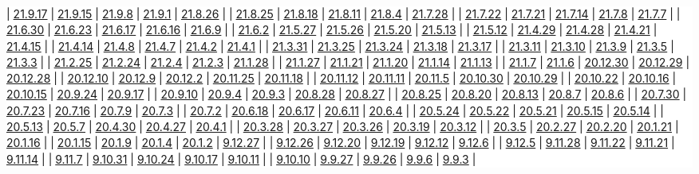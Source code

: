 | [21.9.17](/en-us/by-version/21.9.17.md) | [21.9.15](/en-us/by-version/21.9.15.md) | [21.9.8](/en-us/by-version/21.9.8.md) | [21.9.1](/en-us/by-version/21.9.1.md) | [21.8.26](/en-us/by-version/21.8.26.md) |
| [21.8.25](/en-us/by-version/21.8.25.md) | [21.8.18](/en-us/by-version/21.8.18.md) | [21.8.11](/en-us/by-version/21.8.11.md) | [21.8.4](/en-us/by-version/21.8.4.md) | [21.7.28](/en-us/by-version/21.7.28.md) |
| [21.7.22](/en-us/by-version/21.7.22.md) | [21.7.21](/en-us/by-version/21.7.21.md) | [21.7.14](/en-us/by-version/21.7.14.md) | [21.7.8](/en-us/by-version/21.7.8.md) | [21.7.7](/en-us/by-version/21.7.7.md) |
| [21.6.30](/en-us/by-version/21.6.30.md) | [21.6.23](/en-us/by-version/21.6.23.md) | [21.6.17](/en-us/by-version/21.6.17.md) | [21.6.16](/en-us/by-version/21.6.16.md) | [21.6.9](/en-us/by-version/21.6.9.md) |
| [21.6.2](/en-us/by-version/21.6.2.md) | [21.5.27](/en-us/by-version/21.5.27.md) | [21.5.26](/en-us/by-version/21.5.26.md) | [21.5.20](/en-us/by-version/21.5.20.md) | [21.5.13](/en-us/by-version/21.5.13.md) |
| [21.5.12](/en-us/by-version/21.5.12.md) | [21.4.29](/en-us/by-version/21.4.29.md) | [21.4.28](/en-us/by-version/21.4.28.md) | [21.4.21](/en-us/by-version/21.4.21.md) | [21.4.15](/en-us/by-version/21.4.15.md) |
| [21.4.14](/en-us/by-version/21.4.14.md) | [21.4.8](/en-us/by-version/21.4.8.md) | [21.4.7](/en-us/by-version/21.4.7.md) | [21.4.2](/en-us/by-version/21.4.2.md) | [21.4.1](/en-us/by-version/21.4.1.md) |
| [21.3.31](/en-us/by-version/21.3.31.md) | [21.3.25](/en-us/by-version/21.3.25.md) | [21.3.24](/en-us/by-version/21.3.24.md) | [21.3.18](/en-us/by-version/21.3.18.md) | [21.3.17](/en-us/by-version/21.3.17.md) |
| [21.3.11](/en-us/by-version/21.3.11.md) | [21.3.10](/en-us/by-version/21.3.10.md) | [21.3.9](/en-us/by-version/21.3.9.md) | [21.3.5](/en-us/by-version/21.3.5.md) | [21.3.3](/en-us/by-version/21.3.3.md) |
| [21.2.25](/en-us/by-version/21.2.25.md) | [21.2.24](/en-us/by-version/21.2.24.md) | [21.2.4](/en-us/by-version/21.2.4.md) | [21.2.3](/en-us/by-version/21.2.3.md) | [21.1.28](/en-us/by-version/21.1.28.md) |
| [21.1.27](/en-us/by-version/21.1.27.md) | [21.1.21](/en-us/by-version/21.1.21.md) | [21.1.20](/en-us/by-version/21.1.20.md) | [21.1.14](/en-us/by-version/21.1.14.md) | [21.1.13](/en-us/by-version/21.1.13.md) |
| [21.1.7](/en-us/by-version/21.1.7.md) | [21.1.6](/en-us/by-version/21.1.6.md) | [20.12.30](/en-us/by-version/20.12.30.md) | [20.12.29](/en-us/by-version/20.12.29.md) | [20.12.28](/en-us/by-version/20.12.28.md) |
| [20.12.10](/en-us/by-version/20.12.10.md) | [20.12.9](/en-us/by-version/20.12.9.md) | [20.12.2](/en-us/by-version/20.12.2.md) | [20.11.25](/en-us/by-version/20.11.25.md) | [20.11.18](/en-us/by-version/20.11.18.md) |
| [20.11.12](/en-us/by-version/20.11.12.md) | [20.11.11](/en-us/by-version/20.11.11.md) | [20.11.5](/en-us/by-version/20.11.5.md) | [20.10.30](/en-us/by-version/20.10.30.md) | [20.10.29](/en-us/by-version/20.10.29.md) |
| [20.10.22](/en-us/by-version/20.10.22.md) | [20.10.16](/en-us/by-version/20.10.16.md) | [20.10.15](/en-us/by-version/20.10.15.md) | [20.9.24](/en-us/by-version/20.9.24.md) | [20.9.17](/en-us/by-version/20.9.17.md) |
| [20.9.10](/en-us/by-version/20.9.10.md) | [20.9.4](/en-us/by-version/20.9.4.md) | [20.9.3](/en-us/by-version/20.9.3.md) | [20.8.28](/en-us/by-version/20.8.28.md) | [20.8.27](/en-us/by-version/20.8.27.md) |
| [20.8.25](/en-us/by-version/20.8.25.md) | [20.8.20](/en-us/by-version/20.8.20.md) | [20.8.13](/en-us/by-version/20.8.13.md) | [20.8.7](/en-us/by-version/20.8.7.md) | [20.8.6](/en-us/by-version/20.8.6.md) |
| [20.7.30](/en-us/by-version/20.7.30.md) | [20.7.23](/en-us/by-version/20.7.23.md) | [20.7.16](/en-us/by-version/20.7.16.md) | [20.7.9](/en-us/by-version/20.7.9.md) | [20.7.3](/en-us/by-version/20.7.3.md) |
| [20.7.2](/en-us/by-version/20.7.2.md) | [20.6.18](/en-us/by-version/20.6.18.md) | [20.6.17](/en-us/by-version/20.6.17.md) | [20.6.11](/en-us/by-version/20.6.11.md) | [20.6.4](/en-us/by-version/20.6.4.md) |
| [20.5.24](/en-us/by-version/20.5.24.md) | [20.5.22](/en-us/by-version/20.5.22.md) | [20.5.21](/en-us/by-version/20.5.21.md) | [20.5.15](/en-us/by-version/20.5.15.md) | [20.5.14](/en-us/by-version/20.5.14.md) |
| [20.5.13](/en-us/by-version/20.5.13.md) | [20.5.7](/en-us/by-version/20.5.7.md) | [20.4.30](/en-us/by-version/20.4.30.md) | [20.4.27](/en-us/by-version/20.4.27.md) | [20.4.1](/en-us/by-version/20.4.1.md) |
| [20.3.28](/en-us/by-version/20.3.28.md) | [20.3.27](/en-us/by-version/20.3.27.md) | [20.3.26](/en-us/by-version/20.3.26.md) | [20.3.19](/en-us/by-version/20.3.19.md) | [20.3.12](/en-us/by-version/20.3.12.md) |
| [20.3.5](/en-us/by-version/20.3.5.md) | [20.2.27](/en-us/by-version/20.2.27.md) | [20.2.20](/en-us/by-version/20.2.20.md) | [20.1.21](/en-us/by-version/20.1.21.md) | [20.1.16](/en-us/by-version/20.1.16.md) |
| [20.1.15](/en-us/by-version/20.1.15.md) | [20.1.9](/en-us/by-version/20.1.9.md) | [20.1.4](/en-us/by-version/20.1.4.md) | [20.1.2](/en-us/by-version/20.1.2.md) | [9.12.27](/en-us/by-version/9.12.27.md) |
| [9.12.26](/en-us/by-version/9.12.26.md) | [9.12.20](/en-us/by-version/9.12.20.md) | [9.12.19](/en-us/by-version/9.12.19.md) | [9.12.12](/en-us/by-version/9.12.12.md) | [9.12.6](/en-us/by-version/9.12.6.md) |
| [9.12.5](/en-us/by-version/9.12.5.md) | [9.11.28](/en-us/by-version/9.11.28.md) | [9.11.22](/en-us/by-version/9.11.22.md) | [9.11.21](/en-us/by-version/9.11.21.md) | [9.11.14](/en-us/by-version/9.11.14.md) |
| [9.11.7](/en-us/by-version/9.11.7.md) | [9.10.31](/en-us/by-version/9.10.31.md) | [9.10.24](/en-us/by-version/9.10.24.md) | [9.10.17](/en-us/by-version/9.10.17.md) | [9.10.11](/en-us/by-version/9.10.11.md) |
| [9.10.10](/en-us/by-version/9.10.10.md) | [9.9.27](/en-us/by-version/9.9.27.md) | [9.9.26](/en-us/by-version/9.9.26.md) | [9.9.6](/en-us/by-version/9.9.6.md) | [9.9.3](/en-us/by-version/9.9.3.md) |